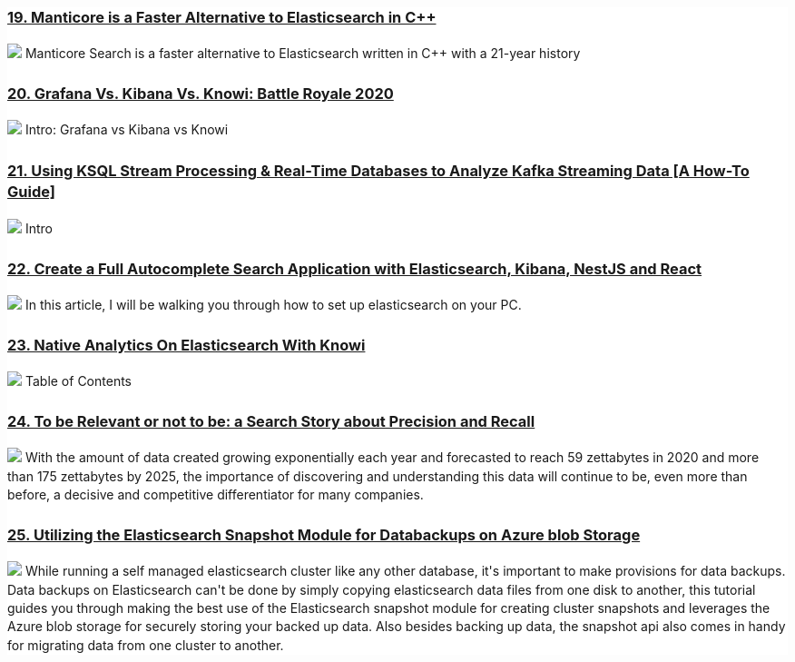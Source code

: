 ### [19. Manticore is a Faster Alternative to Elasticsearch in C++](https://hackernoon.com/manticore-is-a-faster-alternative-to-elasticsearch-in-c)
![](https://cdn.hackernoon.com/images/2yEHZMN6JeQSAmOaVn8T8TtsI7E3-kgc3oof.jpeg)
Manticore Search is a faster alternative to Elasticsearch written in C++ with a 21-year history

### [20. Grafana Vs. Kibana Vs. Knowi: Battle Royale 2020](https://hackernoon.com/grafana-vs-kibana-vs-knowi-battle-royale-2020-rb6c3y5k)
![](https://cdn.hackernoon.com/drafts/be533ysv.png)
Intro: Grafana vs Kibana vs Knowi

### [21. Using KSQL Stream Processing & Real-Time Databases to Analyze Kafka Streaming Data [A How-To Guide]](https://hackernoon.com/using-ksql-stream-processing-and-real-time-databases-to-analyze-kafka-streaming-data-a-how-to-guide-804i327m)
![](https://cdn.hackernoon.com/images/vkn53y1i.jpg)
Intro

### [22. Create a Full Autocomplete Search Application with Elasticsearch, Kibana, NestJS and React](https://hackernoon.com/create-a-full-autocomplete-search-application-with-elasticsearch-kibana-nestjs-and-react)
![](https://cdn.hackernoon.com/images/JaI04JxjP5WiiJKlOeLrImL5dAw2-yh93n66.jpeg)
In this article, I will be walking you through how to set up elasticsearch on your PC.

### [23. Native Analytics On Elasticsearch With Knowi](https://hackernoon.com/native-analytics-on-elasticsearch-with-knowi-j793um0)
![](https://firebasestorage.googleapis.com/v0/b/hackernoon-app.appspot.com/o/images%2Fkl583NSvWzRvQlu2xJifYnWYXfk2-p943uja.webp?alt=media&token=27cb9772-0e97-4d72-91dc-71cdb6bf4cb8)
Table of Contents

### [24. To be Relevant or not to be: a Search Story about Precision and Recall](https://hackernoon.com/to-be-relevant-or-not-to-be-a-search-story-about-precision-and-recall-ss373t5x)
![](https://firebasestorage.googleapis.com/v0/b/hackernoon-app.appspot.com/o/images%2Fh42pozfm4scRLxV00TWDEetyEPJ3-y7w3t7l.jpeg?alt=media&token=4b5449a3-13fd-4541-9858-d359191988e2)
With the amount of data created growing exponentially each year and forecasted to reach 59 zettabytes in 2020 and more than 175 zettabytes by 2025, the importance of discovering and understanding this data will continue to be, even more than before, a decisive and competitive differentiator for many companies.

### [25. Utilizing the Elasticsearch Snapshot Module for Databackups on Azure blob Storage](https://hackernoon.com/utilizing-the-elasticsearch-snapshot-module-for-databackups-on-azure-blob-storage-41e53yme)
![](https://cdn.hackernoon.com/images/ju4xl3yqp.jpg)
While running a self managed elasticsearch cluster like any other database, it's important to make provisions for data backups. Data backups on Elasticsearch can't be done by simply copying elasticsearch data files from one disk to another, this tutorial guides you through making the best use of the Elasticsearch snapshot module for creating cluster snapshots and leverages the Azure blob storage for securely storing your backed up data. Also besides backing up data, the snapshot api also comes in handy for migrating data from one cluster to another. 
